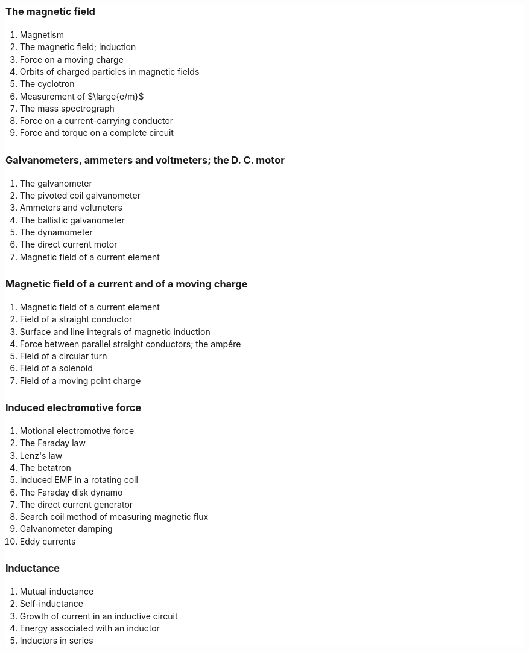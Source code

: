 ### The magnetic field

1. Magnetism
2. The magnetic field; induction
3. Force on a moving charge
4. Orbits of charged particles in magnetic fields
5. The cyclotron
6. Measurement of $\large{e/m}$
7. The mass spectrograph
8. Force on a current-carrying conductor
9. Force and torque on a complete circuit

### Galvanometers, ammeters and voltmeters; the D. C. motor

1. The galvanometer
2. The pivoted coil galvanometer
3. Ammeters and voltmeters
4. The ballistic galvanometer
5. The dynamometer
6. The direct current motor
7. Magnetic field of a current element

### Magnetic field of a current and of a moving charge

1. Magnetic field of a current element
2. Field of a straight conductor
3. Surface and line integrals of magnetic induction
4. Force between parallel straight conductors; the ampére
5. Field of a circular turn
6. Field of a solenoid
7. Field of a moving point charge

### Induced electromotive force

1. Motional electromotive force
2. The Faraday law
3. Lenz's law
4. The betatron
5. Induced EMF in a rotating coil
6. The Faraday disk dynamo
7. The direct current generator
8. Search coil method of measuring magnetic flux
9. Galvanometer damping
10. Eddy currents

### Inductance

1. Mutual inductance
2. Self-inductance
3. Growth of current in an inductive circuit
4. Energy associated with an inductor
5. Inductors in series
